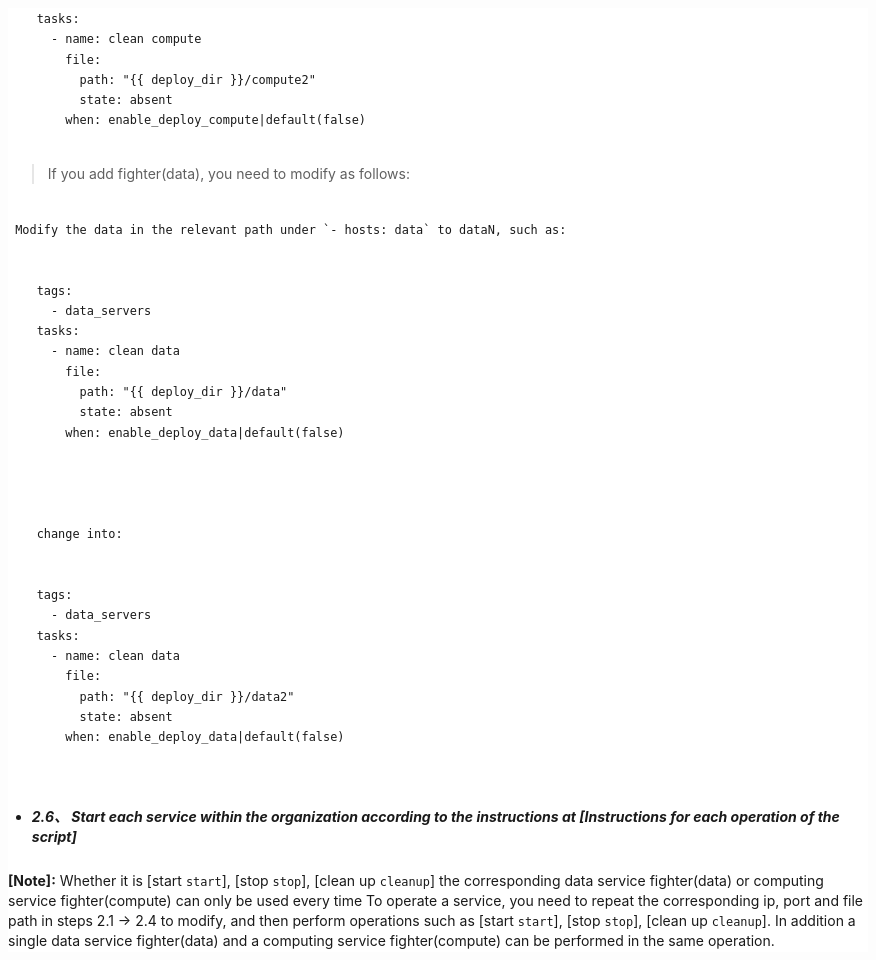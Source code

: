 ```
    tasks:
      - name: clean compute
        file:
          path: "{{ deploy_dir }}/compute2"
          state: absent
        when: enable_deploy_compute|default(false)


```

> If you add fighter(data), you need to modify as follows:

```

 Modify the data in the relevant path under `- hosts: data` to dataN, such as:


    tags:
      - data_servers
    tasks:
      - name: clean data
        file:
          path: "{{ deploy_dir }}/data"
          state: absent
        when: enable_deploy_data|default(false)




    change into:


    tags:
      - data_servers
    tasks:
      - name: clean data
        file:
          path: "{{ deploy_dir }}/data2"
          state: absent
        when: enable_deploy_data|default(false)



```


- ##### 2.6、 Start each service within the organization according to the instructions at [Instructions for each operation of the script]


**[Note]:** Whether it is [start `start`], [stop `stop`], [clean up `cleanup`] the corresponding data service fighter(data) or computing service fighter(compute) can only be used every time To operate a service, you need to repeat the corresponding ip, port and file path in steps 2.1 -> 2.4 to modify, and then perform operations such as [start `start`], [stop `stop`], [clean up `cleanup`]. In addition a single data service fighter(data) and a computing service fighter(compute) can be performed in the same operation.
